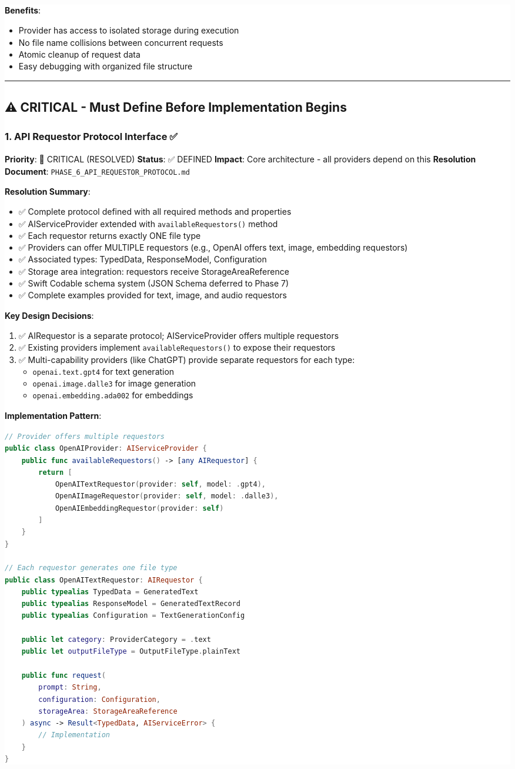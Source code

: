 **Benefits**:
- Provider has access to isolated storage during execution
- No file name collisions between concurrent requests
- Atomic cleanup of request data
- Easy debugging with organized file structure

---

## ⚠️ CRITICAL - Must Define Before Implementation Begins

### 1. API Requestor Protocol Interface ✅
**Priority**: 🔴 CRITICAL (RESOLVED)
**Status**: ✅ DEFINED
**Impact**: Core architecture - all providers depend on this
**Resolution Document**: `PHASE_6_API_REQUESTOR_PROTOCOL.md`

**Resolution Summary**:
- ✅ Complete protocol defined with all required methods and properties
- ✅ AIServiceProvider extended with `availableRequestors()` method
- ✅ Each requestor returns exactly ONE file type
- ✅ Providers can offer MULTIPLE requestors (e.g., OpenAI offers text, image, embedding requestors)
- ✅ Associated types: TypedData, ResponseModel, Configuration
- ✅ Storage area integration: requestors receive StorageAreaReference
- ✅ Swift Codable schema system (JSON Schema deferred to Phase 7)
- ✅ Complete examples provided for text, image, and audio requestors

**Key Design Decisions**:
1. ✅ AIRequestor is a separate protocol; AIServiceProvider offers multiple requestors
2. ✅ Existing providers implement `availableRequestors()` to expose their requestors
3. ✅ Multi-capability providers (like ChatGPT) provide separate requestors for each type:
   - `openai.text.gpt4` for text generation
   - `openai.image.dalle3` for image generation
   - `openai.embedding.ada002` for embeddings

**Implementation Pattern**:
```swift
// Provider offers multiple requestors
public class OpenAIProvider: AIServiceProvider {
    public func availableRequestors() -> [any AIRequestor] {
        return [
            OpenAITextRequestor(provider: self, model: .gpt4),
            OpenAIImageRequestor(provider: self, model: .dalle3),
            OpenAIEmbeddingRequestor(provider: self)
        ]
    }
}

// Each requestor generates one file type
public class OpenAITextRequestor: AIRequestor {
    public typealias TypedData = GeneratedText
    public typealias ResponseModel = GeneratedTextRecord
    public typealias Configuration = TextGenerationConfig

    public let category: ProviderCategory = .text
    public let outputFileType = OutputFileType.plainText

    public func request(
        prompt: String,
        configuration: Configuration,
        storageArea: StorageAreaReference
    ) async -> Result<TypedData, AIServiceError> {
        // Implementation
    }
}
```